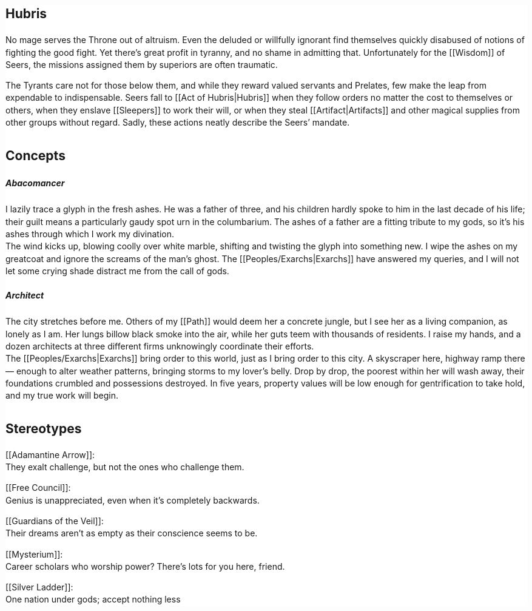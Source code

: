 ## Hubris

No mage serves the Throne out of altruism. Even the deluded or willfully ignorant find themselves quickly disabused of notions of fighting the good fight. Yet there’s great profit in tyranny, and no shame in admitting that. Unfortunately for the [[Wisdom]] of Seers, the missions assigned them by superiors are often traumatic. 

The Tyrants care not for those below them, and while they reward valued servants and Prelates, few make the leap from expendable to indispensable. Seers fall to [[Act of Hubris|Hubris]] when they follow orders no matter the cost to themselves or others, when they enslave [[Sleepers]] to work their will, or when they steal [[Artifact|Artifacts]] and other magical supplies from other groups without regard. Sadly, these actions neatly describe the Seers’ mandate.

## Concepts

##### Abacomancer

I lazily trace a glyph in the fresh ashes. He was a father of three, and his children hardly spoke to him in the last decade of his life; their guilt means a particularly gaudy spot urn in the columbarium. The ashes of a father are a fitting tribute to my gods, so it’s his ashes through which I work my divination.\
The wind kicks up, blowing coolly over white marble, shifting and twisting the glyph into something new. I wipe the ashes on my greatcoat and ignore the screams of the man’s ghost. The [[Peoples/Exarchs|Exarchs]] have answered my queries, and I will not let some crying shade distract me from the call of gods.

##### Architect

The city stretches before me. Others of my [[Path]] would deem her a concrete jungle, but I see her as a living companion, as lonely as I am. Her lungs billow black smoke into the air, while her guts teem with thousands of residents. I raise my hands, and a dozen architects at three different firms unknowingly coordinate their efforts.\
The [[Peoples/Exarchs|Exarchs]] bring order to this world, just as I bring order to this city. A skyscraper here, highway ramp there — enough to alter weather patterns, bringing storms to my lover’s belly. Drop by drop, the poorest within her will wash away, their foundations crumbled and possessions destroyed. In five years, property values will be low enough for gentrification to take hold, and my true work will begin.

## Stereotypes

[[Adamantine Arrow]]:\
They exalt challenge, but not the ones who challenge them.

[[Free Council]]:\
Genius is unappreciated, even when it’s completely backwards.

[[Guardians of the Veil]]:\
Their dreams aren’t as empty as their conscience seems to be.

[[Mysterium]]:\
Career scholars who worship power? There’s lots for you here, friend.

[[Silver Ladder]]:\
One nation under gods; accept nothing less
